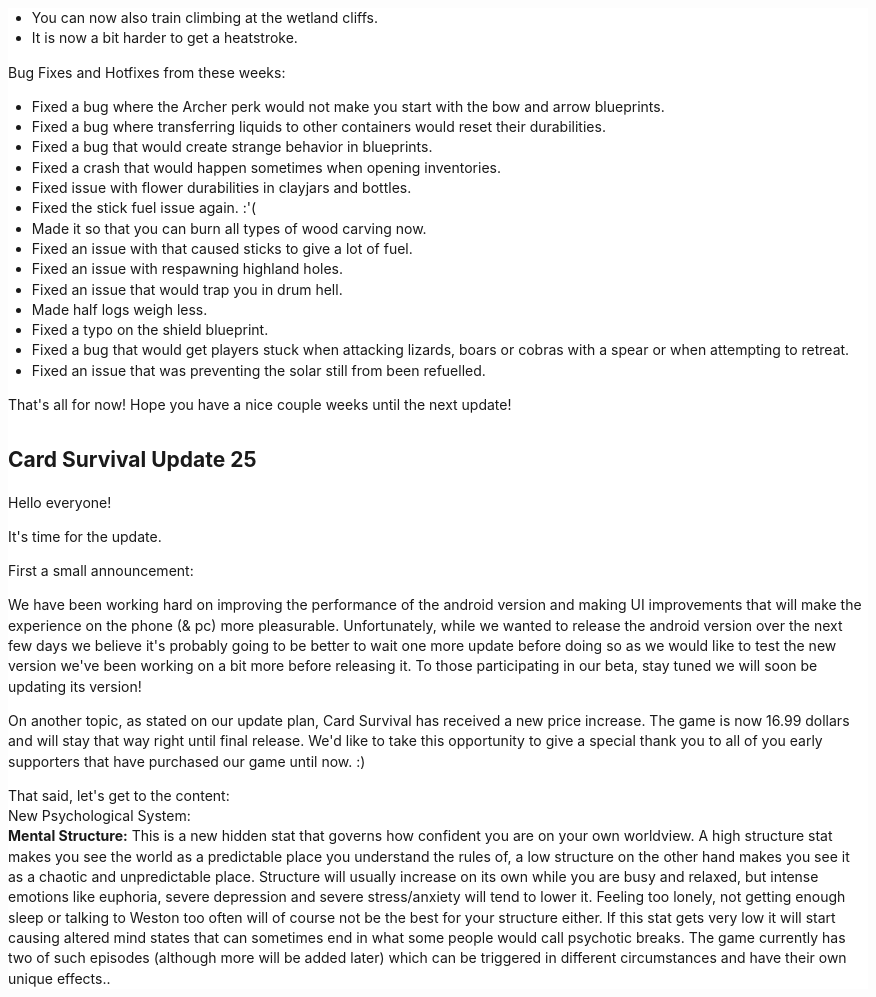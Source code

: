 - You can now also train climbing at the wetland cliffs.
- It is now a bit harder to get a heatstroke.  
  
Bug Fixes and Hotfixes from these weeks:  
- Fixed a bug where the Archer perk would not make you start with the bow and arrow blueprints.
- Fixed a bug where transferring liquids to other containers would reset their durabilities.
- Fixed a bug that would create strange behavior in blueprints.
- Fixed a crash that would happen sometimes when opening inventories.
- Fixed issue with flower durabilities in clayjars and bottles.
- Fixed the stick fuel issue again. :'(
- Made it so that you can burn all types of wood carving now.
- Fixed an issue with that caused sticks to give a lot of fuel.
- Fixed an issue with respawning highland holes.
- Fixed an issue that would trap you in drum hell.
- Made half logs weigh less.
- Fixed a typo on the shield blueprint.
- Fixed a bug that would get players stuck when attacking lizards, boars or cobras with a spear or when attempting to retreat.
- Fixed an issue that was preventing the solar still from been refuelled.


That's all for now!
Hope you have a nice couple weeks until the next update!   
  
## Card Survival Update 25  
  
Hello everyone!

It's time for the update.

First a small announcement:

We have been working hard on improving the performance of the android version and making UI improvements that will make the experience on the phone (& pc) more pleasurable. Unfortunately, while we wanted to release the android version over the next few days we believe it's probably going to be better to wait one more update before doing so as we would like to test the new version we've been working on a bit more before releasing it. To those participating in our beta, stay tuned we will soon be updating its version!

On another topic, as stated on our update plan, Card Survival has received a new price increase. The game is now 16.99 dollars and will stay that way right until final release.
We'd like to take this opportunity to give a special thank you to all of you early supporters that have purchased our game until now. :)

That said, let's get to the content:  
New Psychological System:  
<b>Mental Structure:</b>
This is a new hidden stat that governs how confident you are on your own worldview. A high structure stat makes you see the world as a predictable place you understand the rules of, a low structure on the other hand makes you see it as a chaotic and unpredictable place.
Structure will usually increase on its own while you are busy and relaxed, but intense emotions like euphoria, severe depression and severe stress/anxiety will tend to lower it. Feeling too lonely, not getting enough sleep or talking to Weston too often will of course not be the best for your structure either.
If this stat gets very low it will start causing altered mind states that can sometimes end in what some people would call psychotic breaks. The game currently has two of such episodes (although more will be added later) which can be triggered in different circumstances and have their own unique effects..  
  